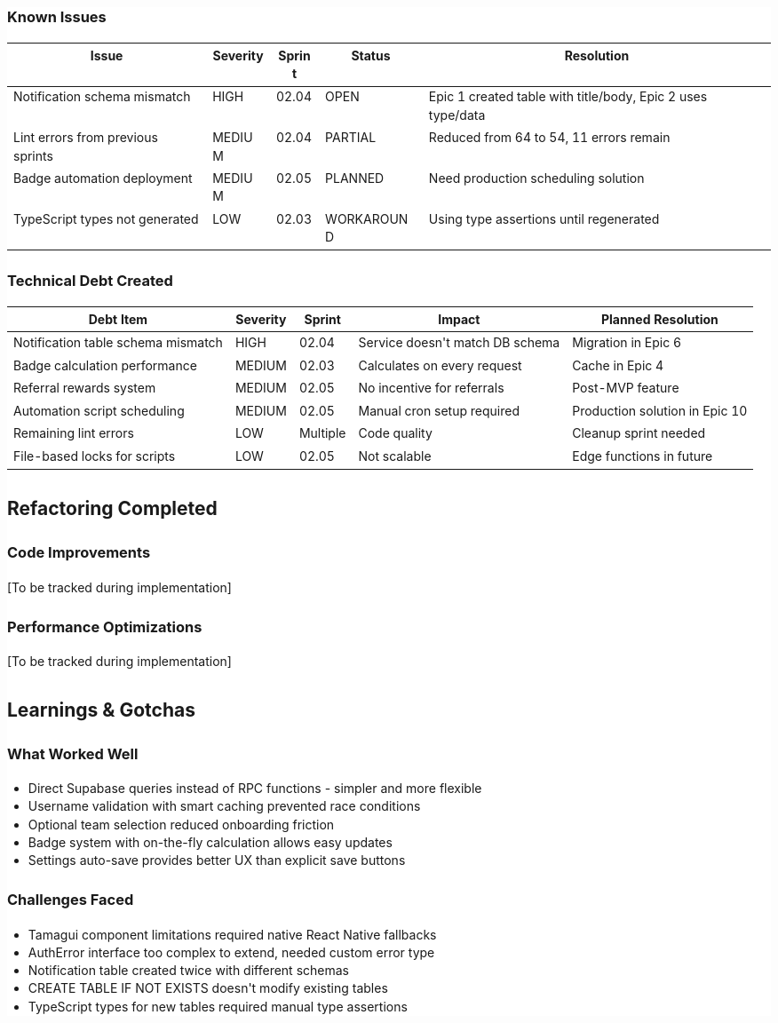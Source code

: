 ### Known Issues
| Issue | Severity | Sprint | Status | Resolution |
|-------|----------|--------|--------|------------|
| Notification schema mismatch | HIGH | 02.04 | OPEN | Epic 1 created table with title/body, Epic 2 uses type/data |
| Lint errors from previous sprints | MEDIUM | 02.04 | PARTIAL | Reduced from 64 to 54, 11 errors remain |
| Badge automation deployment | MEDIUM | 02.05 | PLANNED | Need production scheduling solution |
| TypeScript types not generated | LOW | 02.03 | WORKAROUND | Using type assertions until regenerated |

### Technical Debt Created
| Debt Item | Severity | Sprint | Impact | Planned Resolution |
|-----------|----------|--------|--------|-------------------|
| Notification table schema mismatch | HIGH | 02.04 | Service doesn't match DB schema | Migration in Epic 6 |
| Badge calculation performance | MEDIUM | 02.03 | Calculates on every request | Cache in Epic 4 |
| Referral rewards system | MEDIUM | 02.05 | No incentive for referrals | Post-MVP feature |
| Automation script scheduling | MEDIUM | 02.05 | Manual cron setup required | Production solution in Epic 10 |
| Remaining lint errors | LOW | Multiple | Code quality | Cleanup sprint needed |
| File-based locks for scripts | LOW | 02.05 | Not scalable | Edge functions in future |

## Refactoring Completed

### Code Improvements
[To be tracked during implementation]

### Performance Optimizations
[To be tracked during implementation]

## Learnings & Gotchas

### What Worked Well
- Direct Supabase queries instead of RPC functions - simpler and more flexible
- Username validation with smart caching prevented race conditions
- Optional team selection reduced onboarding friction
- Badge system with on-the-fly calculation allows easy updates
- Settings auto-save provides better UX than explicit save buttons

### Challenges Faced
- Tamagui component limitations required native React Native fallbacks
- AuthError interface too complex to extend, needed custom error type
- Notification table created twice with different schemas
- CREATE TABLE IF NOT EXISTS doesn't modify existing tables
- TypeScript types for new tables required manual type assertions
